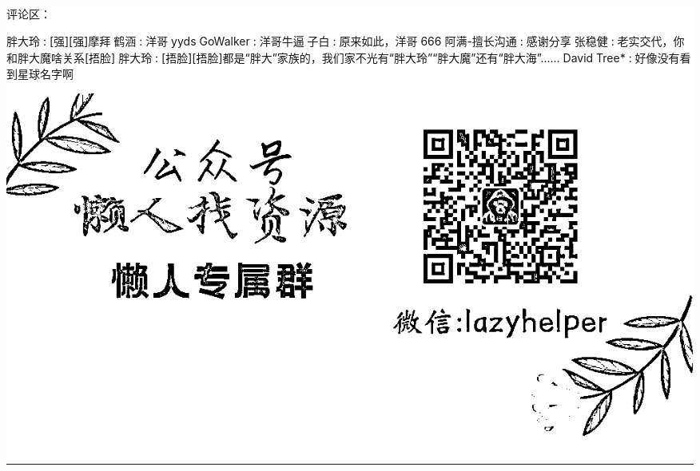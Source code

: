 评论区：

胖大玲 : [强][强]摩拜
鹤涵 : 洋哥 yyds
GoWalker : 洋哥牛逼
子白 : 原来如此，洋哥 666
阿满-擅长沟通 : 感谢分享
张稳健 : 老实交代，你和胖大魔啥关系[捂脸]
胖大玲 : [捂脸][捂脸]都是“胖大”家族的，我们家不光有“胖大玲”“胖大魔”还有“胖大海”……
David Tree* : 好像没有看到星球名字啊

![](img/1c37d505930596d12a88ab23e11aa07a.png)

* * *